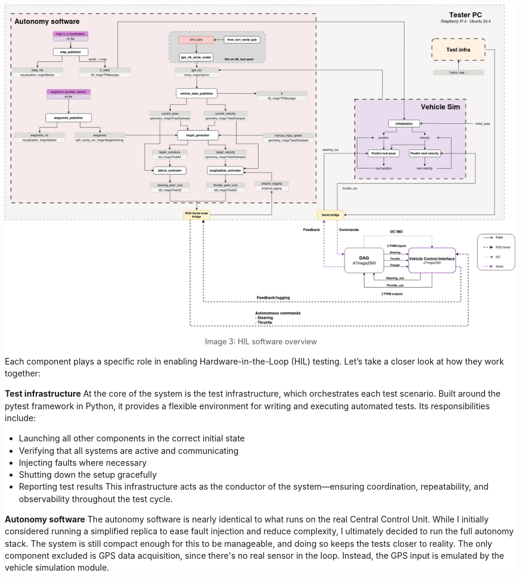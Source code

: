   <img src="/assets/post_4/hil_sw_arch.png" alt="Image 3: HIL software overview"
       style="width: 900px; height: auto; display: block; margin: 0 auto;" />
</a>
<p style="text-align: center; font-size: 0.9em; color: #555;">Image 3: HIL software overview</p>

Each component plays a specific role in enabling Hardware-in-the-Loop (HIL) testing. Let’s take a closer look at how they work together:

**Test infrastructure**
At the core of the system is the test infrastructure, which orchestrates each test scenario. Built around the pytest framework in Python, it provides a flexible environment for writing and executing automated tests. Its responsibilities include:
- Launching all other components in the correct initial state
- Verifying that all systems are active and communicating
- Injecting faults where necessary
- Shutting down the setup gracefully
- Reporting test results
This infrastructure acts as the conductor of the system—ensuring coordination, repeatability, and observability throughout the test cycle.

**Autonomy software**
The autonomy software is nearly identical to what runs on the real Central Control Unit. While I initially considered running a simplified replica to ease fault injection and reduce complexity, I ultimately decided to run the full autonomy stack. The system is still compact enough for this to be manageable, and doing so keeps the tests closer to reality.
The only component excluded is GPS data acquisition, since there's no real sensor in the loop. Instead, the GPS input is emulated by the vehicle simulation module.
